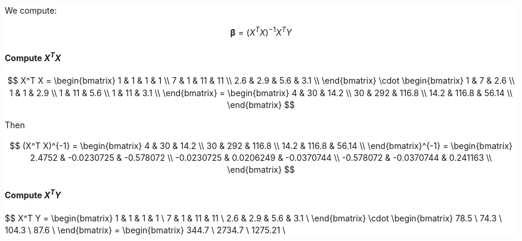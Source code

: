 We compute:

$$
\boldsymbol{\beta} = (X^T X)^{-1} X^T Y
$$


#### Compute $X^T X$

$$
X^T X =
\begin{bmatrix}
1 & 1 & 1 & 1 \\
7 & 1 & 11 & 11 \\
2.6 & 2.9 & 5.6 & 3.1 \\
\end{bmatrix}
\cdot
\begin{bmatrix}
1 & 7 & 2.6 \\
1 & 1 & 2.9 \\
1 & 11 & 5.6 \\
1 & 11 & 3.1 \\
\end{bmatrix} =
\begin{bmatrix}
4 & 30 & 14.2 \\
30 & 292 & 116.8 \\
14.2 & 116.8 & 56.14 \\
\end{bmatrix}
$$

Then 

$$
(X^T X)^{-1} = 
\begin{bmatrix}
4 & 30 & 14.2 \\
30 & 292 & 116.8 \\
14.2 & 116.8 & 56.14 \\
\end{bmatrix}^{-1} = 
\begin{bmatrix}
2.4752 & -0.0230725 & -0.578072 \\
-0.0230725 & 0.0206249 & -0.0370744 \\
-0.578072 & -0.0370744 & 0.241163 \\
\end{bmatrix}
$$


#### Compute $X^T Y$

$$
X^T Y =
\begin{bmatrix}
1 & 1 & 1 & 1 \\
7 & 1 & 11 & 11 \\
2.6 & 2.9 & 5.6 & 3.1 \\
\end{bmatrix}
\cdot
\begin{bmatrix}
78.5 \\
74.3 \\
104.3 \\
87.6 \\
\end{bmatrix} =
\begin{bmatrix}
344.7 \\
2734.7 \\
1275.21 \\